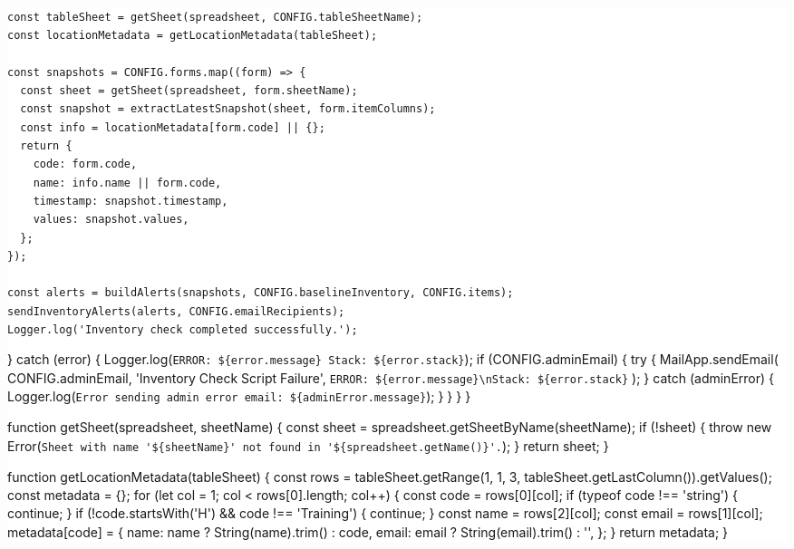     const tableSheet = getSheet(spreadsheet, CONFIG.tableSheetName);
    const locationMetadata = getLocationMetadata(tableSheet);

    const snapshots = CONFIG.forms.map((form) => {
      const sheet = getSheet(spreadsheet, form.sheetName);
      const snapshot = extractLatestSnapshot(sheet, form.itemColumns);
      const info = locationMetadata[form.code] || {};
      return {
        code: form.code,
        name: info.name || form.code,
        timestamp: snapshot.timestamp,
        values: snapshot.values,
      };
    });

    const alerts = buildAlerts(snapshots, CONFIG.baselineInventory, CONFIG.items);
    sendInventoryAlerts(alerts, CONFIG.emailRecipients);
    Logger.log('Inventory check completed successfully.');
  } catch (error) {
    Logger.log(`ERROR: ${error.message} Stack: ${error.stack}`);
    if (CONFIG.adminEmail) {
      try {
        MailApp.sendEmail(
          CONFIG.adminEmail,
          'Inventory Check Script Failure',
          `ERROR: ${error.message}\nStack: ${error.stack}`
        );
      } catch (adminError) {
        Logger.log(`Error sending admin error email: ${adminError.message}`);
      }
    }
  }
}

function getSheet(spreadsheet, sheetName) {
  const sheet = spreadsheet.getSheetByName(sheetName);
  if (!sheet) {
    throw new Error(`Sheet with name '${sheetName}' not found in '${spreadsheet.getName()}'.`);
  }
  return sheet;
}

function getLocationMetadata(tableSheet) {
  const rows = tableSheet.getRange(1, 1, 3, tableSheet.getLastColumn()).getValues();
  const metadata = {};
  for (let col = 1; col < rows[0].length; col++) {
    const code = rows[0][col];
    if (typeof code !== 'string') {
      continue;
    }
    if (!code.startsWith('H') && code !== 'Training') {
      continue;
    }
    const name = rows[2][col];
    const email = rows[1][col];
    metadata[code] = {
      name: name ? String(name).trim() : code,
      email: email ? String(email).trim() : '',
    };
  }
  return metadata;
}
